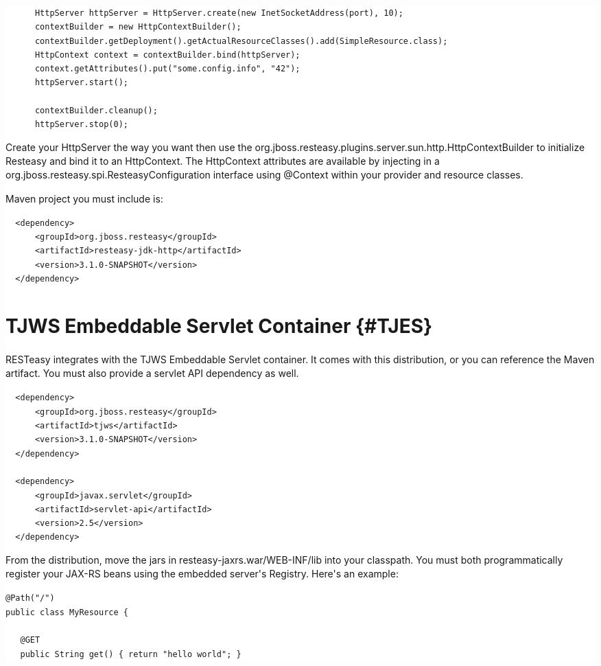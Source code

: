     
          HttpServer httpServer = HttpServer.create(new InetSocketAddress(port), 10);
          contextBuilder = new HttpContextBuilder();
          contextBuilder.getDeployment().getActualResourceClasses().add(SimpleResource.class);
          HttpContext context = contextBuilder.bind(httpServer);
          context.getAttributes().put("some.config.info", "42");
          httpServer.start();

          contextBuilder.cleanup();
          httpServer.stop(0);
        

Create your HttpServer the way you want then use the
org.jboss.resteasy.plugins.server.sun.http.HttpContextBuilder to
initialize Resteasy and bind it to an HttpContext. The HttpContext
attributes are available by injecting in a
org.jboss.resteasy.spi.ResteasyConfiguration interface using @Context
within your provider and resource classes.

Maven project you must include is:

     
      <dependency>
          <groupId>org.jboss.resteasy</groupId>
          <artifactId>resteasy-jdk-http</artifactId>
          <version>3.1.0-SNAPSHOT</version>
      </dependency>

TJWS Embeddable Servlet Container {#TJES}
=================================

RESTeasy integrates with the TJWS Embeddable Servlet container. It comes
with this distribution, or you can reference the Maven artifact. You
must also provide a servlet API dependency as well.

     
      <dependency>
          <groupId>org.jboss.resteasy</groupId>
          <artifactId>tjws</artifactId>
          <version>3.1.0-SNAPSHOT</version>
      </dependency>

      <dependency>
          <groupId>javax.servlet</groupId>
          <artifactId>servlet-api</artifactId>
          <version>2.5</version>
      </dependency>

From the distribution, move the jars in resteasy-jaxrs.war/WEB-INF/lib
into your classpath. You must both programmatically register your JAX-RS
beans using the embedded server's Registry. Here's an example:


    @Path("/")
    public class MyResource {

       @GET
       public String get() { return "hello world"; }
     